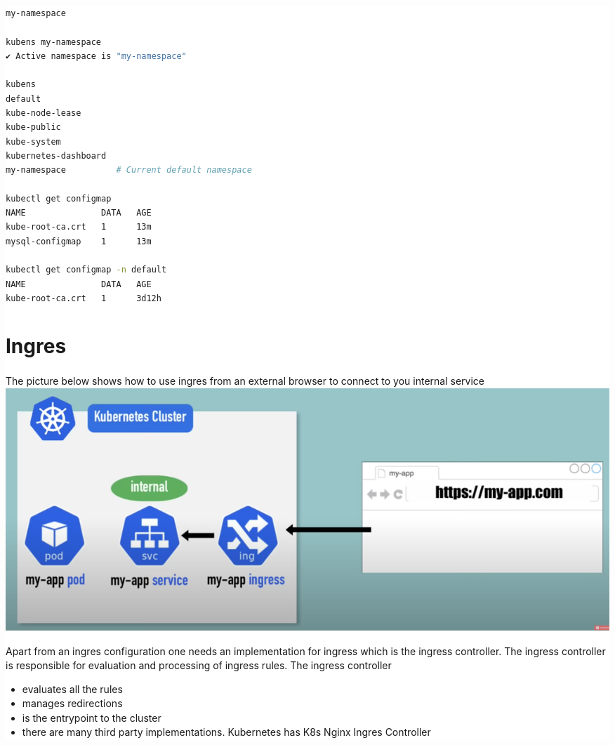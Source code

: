 ```bash
my-namespace

kubens my-namespace
✔ Active namespace is "my-namespace"

kubens
default
kube-node-lease
kube-public
kube-system
kubernetes-dashboard
my-namespace          # Current default namespace

kubectl get configmap
NAME               DATA   AGE
kube-root-ca.crt   1      13m
mysql-configmap    1      13m

kubectl get configmap -n default
NAME               DATA   AGE
kube-root-ca.crt   1      3d12h
```

# Ingres
The picture below shows how to use ingres from an external browser to connect to you internal service
![ingres setup](images/ingressetup.png)

Apart from an ingres configuration one needs an implementation for ingress which is the ingress controller.
The ingress controller is responsible for evaluation and processing of ingress rules.
The ingress controller
- evaluates all the rules
- manages redirections
- is the entrypoint to the cluster
- there are many third party implementations. Kubernetes has K8s Nginx Ingres Controller

